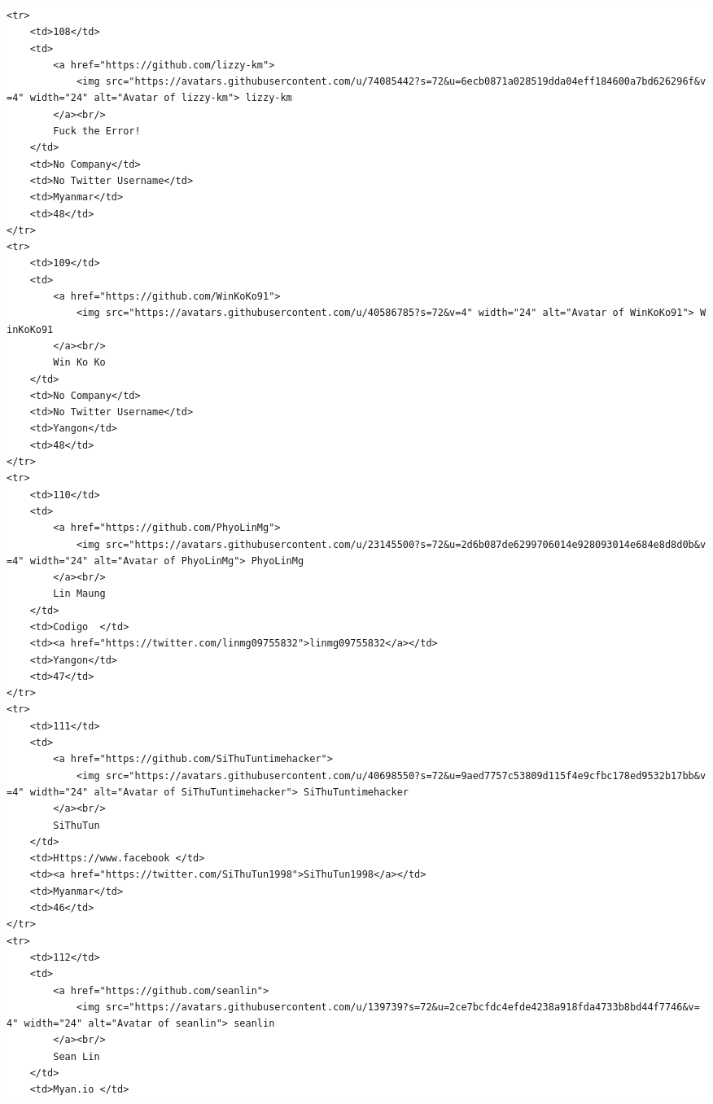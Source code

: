 	<tr>
		<td>108</td>
		<td>
			<a href="https://github.com/lizzy-km">
				<img src="https://avatars.githubusercontent.com/u/74085442?s=72&u=6ecb0871a028519dda04eff184600a7bd626296f&v=4" width="24" alt="Avatar of lizzy-km"> lizzy-km
			</a><br/>
			Fuck the Error!
		</td>
		<td>No Company</td>
		<td>No Twitter Username</td>
		<td>Myanmar</td>
		<td>48</td>
	</tr>
	<tr>
		<td>109</td>
		<td>
			<a href="https://github.com/WinKoKo91">
				<img src="https://avatars.githubusercontent.com/u/40586785?s=72&v=4" width="24" alt="Avatar of WinKoKo91"> WinKoKo91
			</a><br/>
			Win Ko Ko
		</td>
		<td>No Company</td>
		<td>No Twitter Username</td>
		<td>Yangon</td>
		<td>48</td>
	</tr>
	<tr>
		<td>110</td>
		<td>
			<a href="https://github.com/PhyoLinMg">
				<img src="https://avatars.githubusercontent.com/u/23145500?s=72&u=2d6b087de6299706014e928093014e684e8d8d0b&v=4" width="24" alt="Avatar of PhyoLinMg"> PhyoLinMg
			</a><br/>
			Lin Maung
		</td>
		<td>Codigo  </td>
		<td><a href="https://twitter.com/linmg09755832">linmg09755832</a></td>
		<td>Yangon</td>
		<td>47</td>
	</tr>
	<tr>
		<td>111</td>
		<td>
			<a href="https://github.com/SiThuTuntimehacker">
				<img src="https://avatars.githubusercontent.com/u/40698550?s=72&u=9aed7757c53809d115f4e9cfbc178ed9532b17bb&v=4" width="24" alt="Avatar of SiThuTuntimehacker"> SiThuTuntimehacker
			</a><br/>
			SiThuTun
		</td>
		<td>Https://www.facebook </td>
		<td><a href="https://twitter.com/SiThuTun1998">SiThuTun1998</a></td>
		<td>Myanmar</td>
		<td>46</td>
	</tr>
	<tr>
		<td>112</td>
		<td>
			<a href="https://github.com/seanlin">
				<img src="https://avatars.githubusercontent.com/u/139739?s=72&u=2ce7bcfdc4efde4238a918fda4733b8bd44f7746&v=4" width="24" alt="Avatar of seanlin"> seanlin
			</a><br/>
			Sean Lin
		</td>
		<td>Myan.io </td>